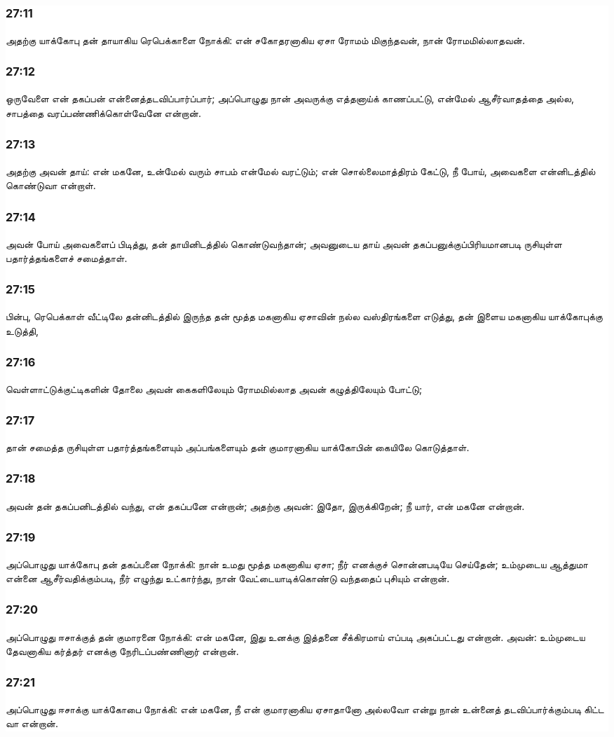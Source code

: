 ###  27:11

அதற்கு யாக்கோபு தன் தாயாகிய ரெபெக்காளை நோக்கி: என் சகோதரனாகிய ஏசா ரோமம் மிகுந்தவன், நான் ரோமமில்லாதவன்.

###  27:12

ஒருவேளை என் தகப்பன் என்னைத்தடவிப்பார்ப்பார்; அப்பொழுது நான் அவருக்கு எத்தனாய்க் காணப்பட்டு, என்மேல் ஆசீர்வாதத்தை அல்ல, சாபத்தை வரப்பண்ணிக்கொள்வேனே என்றான்.

###  27:13

அதற்கு அவன் தாய்: என் மகனே, உன்மேல் வரும் சாபம் என்மேல் வரட்டும்; என் சொல்லைமாத்திரம் கேட்டு, நீ போய், அவைகளை என்னிடத்தில் கொண்டுவா என்றாள்.

###  27:14

அவன் போய் அவைகளைப் பிடித்து, தன் தாயினிடத்தில் கொண்டுவந்தான்; அவனுடைய தாய் அவன் தகப்பனுக்குப்பிரியமானபடி ருசியுள்ள பதார்த்தங்களைச் சமைத்தாள்.

###  27:15

பின்பு, ரெபெக்காள் வீட்டிலே தன்னிடத்தில் இருந்த தன் மூத்த மகனாகிய ஏசாவின் நல்ல வஸ்திரங்களை எடுத்து, தன் இளைய மகனாகிய யாக்கோபுக்கு உடுத்தி,

###  27:16

வெள்ளாட்டுக்குட்டிகளின் தோலை அவன் கைகளிலேயும் ரோமமில்லாத அவன் கழுத்திலேயும் போட்டு;

###  27:17

தான் சமைத்த ருசியுள்ள பதார்த்தங்களையும் அப்பங்களையும் தன் குமாரனாகிய யாக்கோபின் கையிலே கொடுத்தாள்.

###  27:18

அவன் தன் தகப்பனிடத்தில் வந்து, என் தகப்பனே என்றான்; அதற்கு அவன்: இதோ, இருக்கிறேன்; நீ யார், என் மகனே என்றான்.

###  27:19

அப்பொழுது யாக்கோபு தன் தகப்பனை நோக்கி: நான் உமது மூத்த மகனாகிய ஏசா; நீர் எனக்குச் சொன்னபடியே செய்தேன்; உம்முடைய ஆத்துமா என்னை ஆசீர்வதிக்கும்படி, நீர் எழுந்து உட்கார்ந்து, நான் வேட்டையாடிக்கொண்டு வந்ததைப் புசியும் என்றான்.

###  27:20

அப்பொழுது ஈசாக்குத் தன் குமாரனை நோக்கி: என் மகனே, இது உனக்கு இத்தனை சீக்கிரமாய் எப்படி அகப்பட்டது என்றான். அவன்: உம்முடைய தேவனாகிய கர்த்தர் எனக்கு நேரிடப்பண்ணினார் என்றான்.

###  27:21

அப்பொழுது ஈசாக்கு யாக்கோபை நோக்கி: என் மகனே, நீ என் குமாரனாகிய ஏசாதானோ அல்லவோ என்று நான் உன்னைத் தடவிப்பார்க்கும்படி கிட்ட வா என்றான்.
